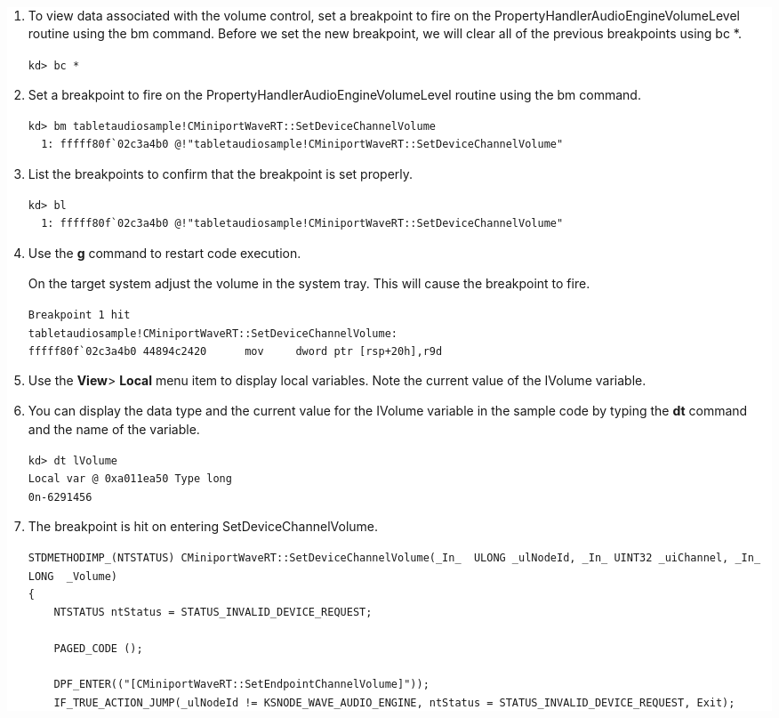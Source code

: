 1.  To view data associated with the volume control, set a breakpoint to fire on the PropertyHandlerAudioEngineVolumeLevel routine using the bm command. Before we set the new breakpoint, we will clear all of the previous breakpoints using bc \*.

    ```
    kd> bc *
    ```

2.  Set a breakpoint to fire on the PropertyHandlerAudioEngineVolumeLevel routine using the bm command.

    ```
    kd> bm tabletaudiosample!CMiniportWaveRT::SetDeviceChannelVolume
      1: fffff80f`02c3a4b0 @!"tabletaudiosample!CMiniportWaveRT::SetDeviceChannelVolume"
    ```

3.  List the breakpoints to confirm that the breakpoint is set properly.

    ```
    kd> bl
      1: fffff80f`02c3a4b0 @!"tabletaudiosample!CMiniportWaveRT::SetDeviceChannelVolume"
    ```

4.  Use the **g** command to restart code execution.

    On the target system adjust the volume in the system tray. This will cause the breakpoint to fire.

    ```
    Breakpoint 1 hit
    tabletaudiosample!CMiniportWaveRT::SetDeviceChannelVolume:
    fffff80f`02c3a4b0 44894c2420      mov     dword ptr [rsp+20h],r9d
    ```

5.  Use the **View**&gt; **Local** menu item to display local variables. Note the current value of the IVolume variable.

6.  You can display the data type and the current value for the IVolume variable in the sample code by typing the **dt** command and the name of the variable.

    ```
    kd> dt lVolume
    Local var @ 0xa011ea50 Type long
    0n-6291456
    ```

7.  The breakpoint is hit on entering SetDeviceChannelVolume.

    ```
    STDMETHODIMP_(NTSTATUS) CMiniportWaveRT::SetDeviceChannelVolume(_In_  ULONG _ulNodeId, _In_ UINT32 _uiChannel, _In_  LONG  _Volume)
    {
        NTSTATUS ntStatus = STATUS_INVALID_DEVICE_REQUEST;

        PAGED_CODE ();

        DPF_ENTER(("[CMiniportWaveRT::SetEndpointChannelVolume]"));
        IF_TRUE_ACTION_JUMP(_ulNodeId != KSNODE_WAVE_AUDIO_ENGINE, ntStatus = STATUS_INVALID_DEVICE_REQUEST, Exit);
